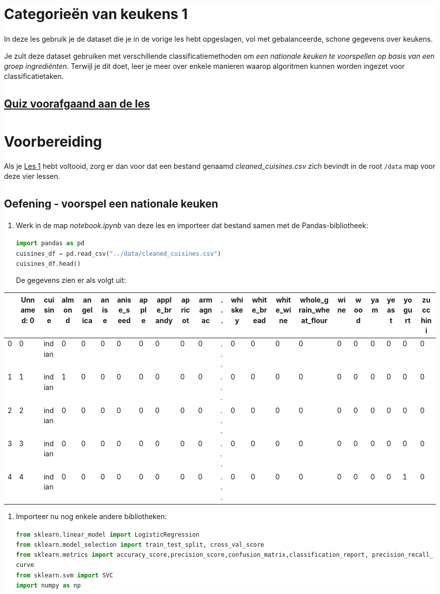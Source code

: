 
# Categorieën van keukens 1

In deze les gebruik je de dataset die je in de vorige les hebt opgeslagen, vol met gebalanceerde, schone gegevens over keukens.

Je zult deze dataset gebruiken met verschillende classificatiemethoden om _een nationale keuken te voorspellen op basis van een groep ingrediënten_. Terwijl je dit doet, leer je meer over enkele manieren waarop algoritmen kunnen worden ingezet voor classificatietaken.

## [Quiz voorafgaand aan de les](https://ff-quizzes.netlify.app/en/ml/)
# Voorbereiding

Als je [Les 1](../1-Introduction/README.md) hebt voltooid, zorg er dan voor dat een bestand genaamd _cleaned_cuisines.csv_ zich bevindt in de root `/data` map voor deze vier lessen.

## Oefening - voorspel een nationale keuken

1. Werk in de map _notebook.ipynb_ van deze les en importeer dat bestand samen met de Pandas-bibliotheek:

    ```python
    import pandas as pd
    cuisines_df = pd.read_csv("../data/cleaned_cuisines.csv")
    cuisines_df.head()
    ```

    De gegevens zien er als volgt uit:

|     | Unnamed: 0 | cuisine | almond | angelica | anise | anise_seed | apple | apple_brandy | apricot | armagnac | ... | whiskey | white_bread | white_wine | whole_grain_wheat_flour | wine | wood | yam | yeast | yogurt | zucchini |
| --- | ---------- | ------- | ------ | -------- | ----- | ---------- | ----- | ------------ | ------- | -------- | --- | ------- | ----------- | ---------- | ----------------------- | ---- | ---- | --- | ----- | ------ | -------- |
| 0   | 0          | indian  | 0      | 0        | 0     | 0          | 0     | 0            | 0       | 0        | ... | 0       | 0           | 0          | 0                       | 0    | 0    | 0   | 0     | 0      | 0        |
| 1   | 1          | indian  | 1      | 0        | 0     | 0          | 0     | 0            | 0       | 0        | ... | 0       | 0           | 0          | 0                       | 0    | 0    | 0   | 0     | 0      | 0        |
| 2   | 2          | indian  | 0      | 0        | 0     | 0          | 0     | 0            | 0       | 0        | ... | 0       | 0           | 0          | 0                       | 0    | 0    | 0   | 0     | 0      | 0        |
| 3   | 3          | indian  | 0      | 0        | 0     | 0          | 0     | 0            | 0       | 0        | ... | 0       | 0           | 0          | 0                       | 0    | 0    | 0   | 0     | 0      | 0        |
| 4   | 4          | indian  | 0      | 0        | 0     | 0          | 0     | 0            | 0       | 0        | ... | 0       | 0           | 0          | 0                       | 0    | 0    | 0   | 0     | 1      | 0        |
  

1. Importeer nu nog enkele andere bibliotheken:

    ```python
    from sklearn.linear_model import LogisticRegression
    from sklearn.model_selection import train_test_split, cross_val_score
    from sklearn.metrics import accuracy_score,precision_score,confusion_matrix,classification_report, precision_recall_curve
    from sklearn.svm import SVC
    import numpy as np
    ```
